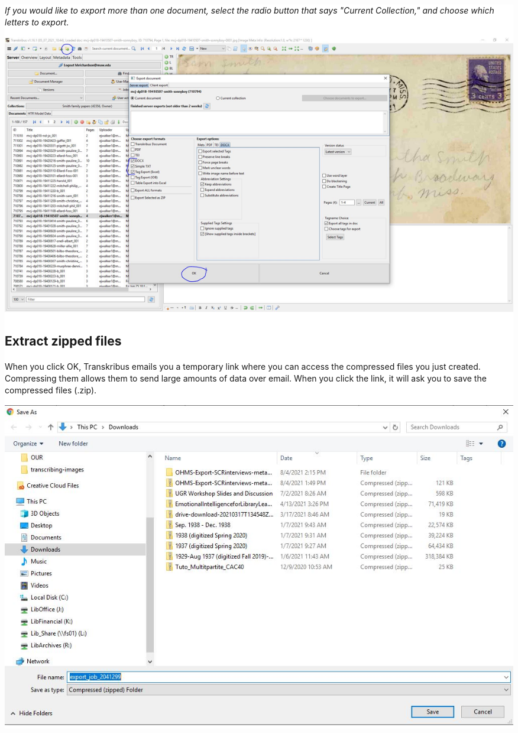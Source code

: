 _If you would like to export more than one document, select the radio button that says "Current Collection," and choose which letters to export._

![export screenshot](https://github.com/hillaryAHR/DLFTeachToolkit3/blob/main/transcribing-images/export.JPG)

## Extract zipped files
When you click OK, Transkribus emails you a temporary link where you can access the compressed files you just created. Compressing them allows them to send large amounts of data over email. When you click the link, it will ask you to save the compressed files (.zip).

![extract files 1 screenshot](https://github.com/hillaryAHR/DLFTeachToolkit3/blob/main/transcribing-images/extract-files-1.JPG)
